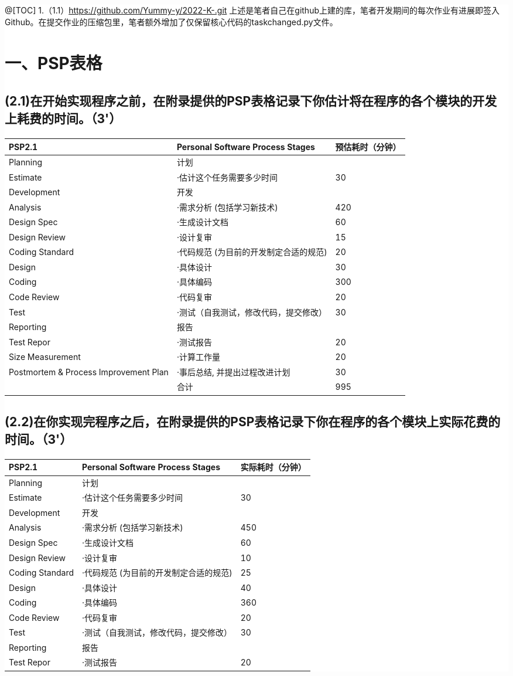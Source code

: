 ﻿@[TOC]
1.（1.1）https://github.com/Yummy-y/2022-K-.git
上述是笔者自己在github上建的库，笔者开发期间的每次作业有进展即签入Github。在提交作业的压缩包里，笔者额外增加了仅保留核心代码的taskchanged.py文件。
# 一、PSP表格
## (2.1)在开始实现程序之前，在附录提供的PSP表格记录下你估计将在程序的各个模块的开发上耗费的时间。（3'）
| PSP2.1      | Personal Software Process Stages | 预估耗时（分钟）     | 
| :---            |    :---        |          :---     | 
| Planning    | 计划          |     |        
| Estimate  | ·估计这个任务需要多少时间      |  30    |        
| Development   | 开发        |      |        
|  Analysis   | ·需求分析 (包括学习新技术)     |   420    |        
| Design Spec  | ·生成设计文档      |   60    |        
| Design Review   | ·设计复审     |    15   |        
|  Coding Standard   | ·代码规范 (为目前的开发制定合适的规范)    |   20    |        
| Design   | ·具体设计      |   30   |        
|  Coding   | ·具体编码    |    300   |        
| Code Review   | ·代码复审        |  20  |        
|  Test   | ·测试（自我测试，修改代码，提交修改）        |   30   |        
| Reporting   | 报告        |      |        
| Test Repor   | ·测试报告        |     20  |        
| Size Measurement   | ·计算工作量        |    20 |        
| Postmortem & Process Improvement Plan   | ·事后总结, 并提出过程改进计划   |30   |     
|   | 合计      |   995   |       
## (2.2)在你实现完程序之后，在附录提供的PSP表格记录下你在程序的各个模块上实际花费的时间。（3'）

| PSP2.1      | Personal Software Process Stages | 实际耗时（分钟）     | 
| :---            |    :---        |          :---     | 
| Planning    | 计划          |     |        
| Estimate  | ·估计这个任务需要多少时间      | 30     |        
| Development   | 开发        |      |        
|  Analysis   | ·需求分析 (包括学习新技术)     |    450   |        
| Design Spec  | ·生成设计文档      |   60    |        
| Design Review   | ·设计复审     |   10    |        
|  Coding Standard   | ·代码规范 (为目前的开发制定合适的规范)    |  25     |        
| Design   | ·具体设计      |   40   |        
|  Coding   | ·具体编码    |   360    |        
| Code Review   | ·代码复审        |  20  |        
|  Test   | ·测试（自我测试，修改代码，提交修改）        |   30   |        
| Reporting   | 报告        |      |        
| Test Repor   | ·测试报告        |    20  |        
